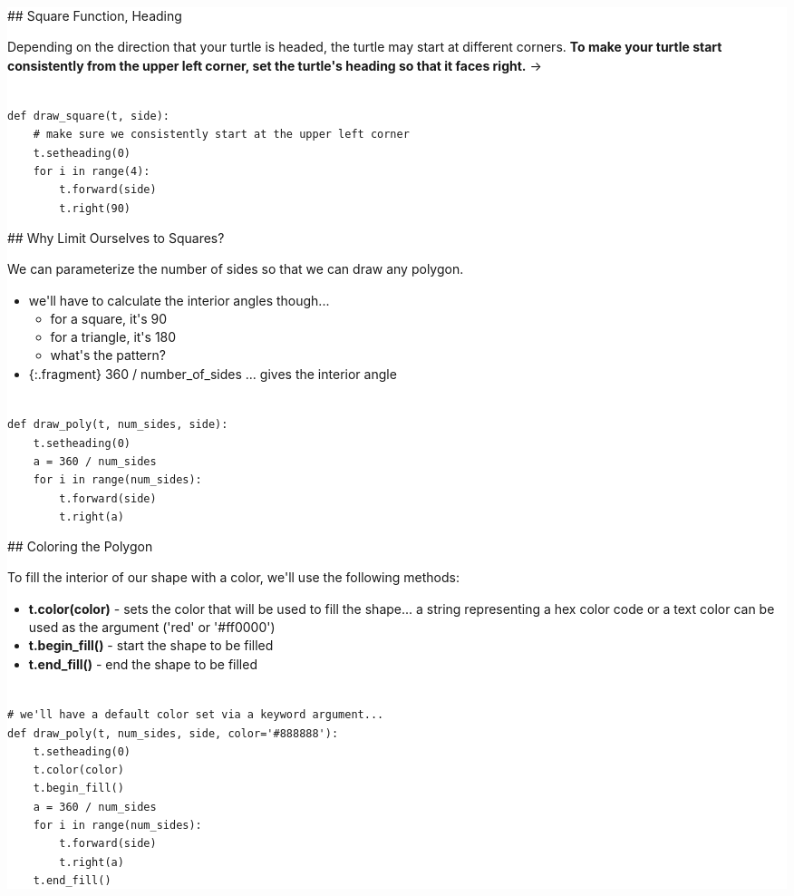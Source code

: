 <section markdown="block">
## Square Function, Heading

Depending on the direction that your turtle is headed, the turtle may start at different corners. __To make your turtle start consistently from the upper left corner, set the turtle's heading so that it faces right.__ &rarr;

<pre><code data-trim contenteditable>
def draw_square(t, side):
    # make sure we consistently start at the upper left corner
    t.setheading(0)
    for i in range(4):
        t.forward(side)
        t.right(90)
</code></pre>
</section>


<section markdown="block">
## Why Limit Ourselves to Squares?

We can parameterize the number of sides so that we can draw any polygon.

* we'll have to calculate the interior angles though...
    * for a square, it's 90
    * for a triangle, it's 180
    * what's the pattern?
* {:.fragment} 360 / number_of_sides ... gives the interior angle

<pre><code data-trim contenteditable>
def draw_poly(t, num_sides, side):
    t.setheading(0)
    a = 360 / num_sides
    for i in range(num_sides):
        t.forward(side)
        t.right(a)
</code></pre>

</section>

<section markdown="block">
## Coloring the Polygon

To fill the interior of our shape with a color, we'll use the following methods:

* __t.color(color)__ - sets the color that will be used to fill the shape... a string representing a hex color code or a text color can be used as the argument ('red' or '#ff0000')
* __t.begin_fill()__ - start the shape to be filled
* __t.end_fill()__ - end the shape to be filled


<pre><code data-trim contenteditable>
# we'll have a default color set via a keyword argument...
def draw_poly(t, num_sides, side, color='#888888'):
    t.setheading(0)
    t.color(color)
    t.begin_fill()
    a = 360 / num_sides
    for i in range(num_sides):
        t.forward(side)
        t.right(a)
    t.end_fill()
</code></pre>